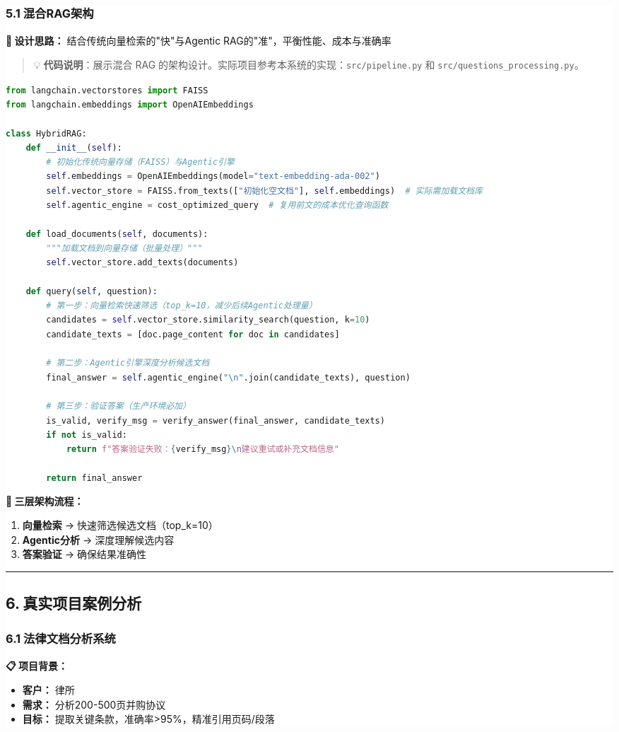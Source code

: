 ### 5.1 混合RAG架构

**🎯 设计思路：** 结合传统向量检索的"快"与Agentic RAG的"准"，平衡性能、成本与准确率

> 💡 **代码说明**：展示混合 RAG 的架构设计。实际项目参考本系统的实现：`src/pipeline.py` 和 `src/questions_processing.py`。

```python
from langchain.vectorstores import FAISS
from langchain.embeddings import OpenAIEmbeddings

class HybridRAG:
    def __init__(self):
        # 初始化传统向量存储（FAISS）与Agentic引擎
        self.embeddings = OpenAIEmbeddings(model="text-embedding-ada-002")
        self.vector_store = FAISS.from_texts(["初始化空文档"], self.embeddings)  # 实际需加载文档库
        self.agentic_engine = cost_optimized_query  # 复用前文的成本优化查询函数

    def load_documents(self, documents):
        """加载文档到向量存储（批量处理）"""
        self.vector_store.add_texts(documents)

    def query(self, question):
        # 第一步：向量检索快速筛选（top_k=10，减少后续Agentic处理量）
        candidates = self.vector_store.similarity_search(question, k=10)
        candidate_texts = [doc.page_content for doc in candidates]

        # 第二步：Agentic引擎深度分析候选文档
        final_answer = self.agentic_engine("\n".join(candidate_texts), question)

        # 第三步：验证答案（生产环境必加）
        is_valid, verify_msg = verify_answer(final_answer, candidate_texts)
        if not is_valid:
            return f"答案验证失败：{verify_msg}\n建议重试或补充文档信息"

        return final_answer
```

**🔄 三层架构流程：**
1. **向量检索** → 快速筛选候选文档（top_k=10）
2. **Agentic分析** → 深度理解候选内容
3. **答案验证** → 确保结果准确性

---

## 6. 真实项目案例分析

### 6.1 法律文档分析系统

**📋 项目背景：**
- **客户：** 律所
- **需求：** 分析200-500页并购协议
- **目标：** 提取关键条款，准确率>95%，精准引用页码/段落
